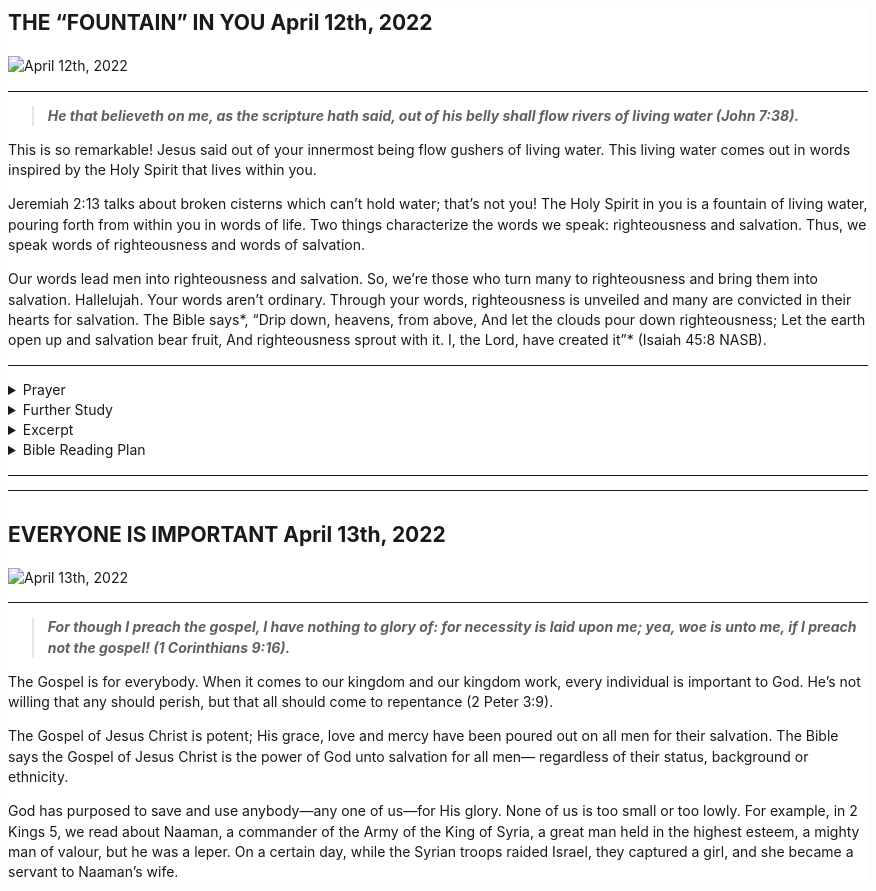 
## THE “FOUNTAIN” IN YOU April 12th, 2022
![April 12th, 2022](https://rhapsodyofrealities.b-cdn.net/app/dailyarticle/april-22-day-12-the-fountain-in-you.jpg)

 ---

>***He that believeth on me, as the scripture hath said, out of his belly shall flow rivers of living water (John 7:38\).***

This is so remarkable! Jesus said out of your innermost being flow gushers of living water. This living water comes out in words inspired by the Holy Spirit that lives within you.

Jeremiah 2:13 talks about broken cisterns which can’t hold water; that’s not you! The Holy Spirit in you is a fountain of living water, pouring forth from within you in words of life. Two things characterize the words we speak: righteousness and salvation. Thus, we speak words of righteousness and words of salvation.

Our words lead men into righteousness and salvation. So, we’re those who turn many to righteousness and bring them into salvation. Hallelujah. Your words aren’t ordinary. Through your words, righteousness is unveiled and many are convicted in their hearts for salvation. The Bible says*, “Drip down, heavens, from above, And let the clouds pour down righteousness; Let the earth open up and salvation bear fruit, And righteousness sprout with it. I, the Lord, have created it”* (Isaiah 45:8 NASB).



---  
<details><summary>Prayer</summary></details>

<details><summary>Further Study</summary></details>

<details><summary>Excerpt</summary></details>

<details><summary>Bible Reading Plan</summary></details>

---
---

## EVERYONE IS IMPORTANT April 13th, 2022
![April 13th, 2022](https://rhapsodyofrealities.b-cdn.net/app/dailyarticle/april-22-day-13-everyone-is-important.jpg)

 ---

>***For though I preach the gospel, I have nothing to glory of: for necessity is laid upon me; yea, woe is unto me, if I preach not the gospel! (1 Corinthians 9:16\).***

The Gospel is for everybody. When it comes to our kingdom and our kingdom work, every individual is important to God. He’s not willing that any should perish, but that all should come to repentance (2 Peter 3:9\).

The Gospel of Jesus Christ is potent; His grace, love and mercy have been poured out on all men for their salvation. The Bible says the Gospel of Jesus Christ is the power of God unto salvation for all men— regardless of their status, background or ethnicity.

God has purposed to save and use anybody—any one of us—for His glory. None of us is too small or too lowly. For example, in 2 Kings 5, we read about Naaman, a commander of the Army of the King of Syria, a great man held in the highest esteem, a mighty man of valour, but he was a leper. On a certain day, while the Syrian troops raided Israel, they captured a girl, and she became a servant to Naaman’s wife.
